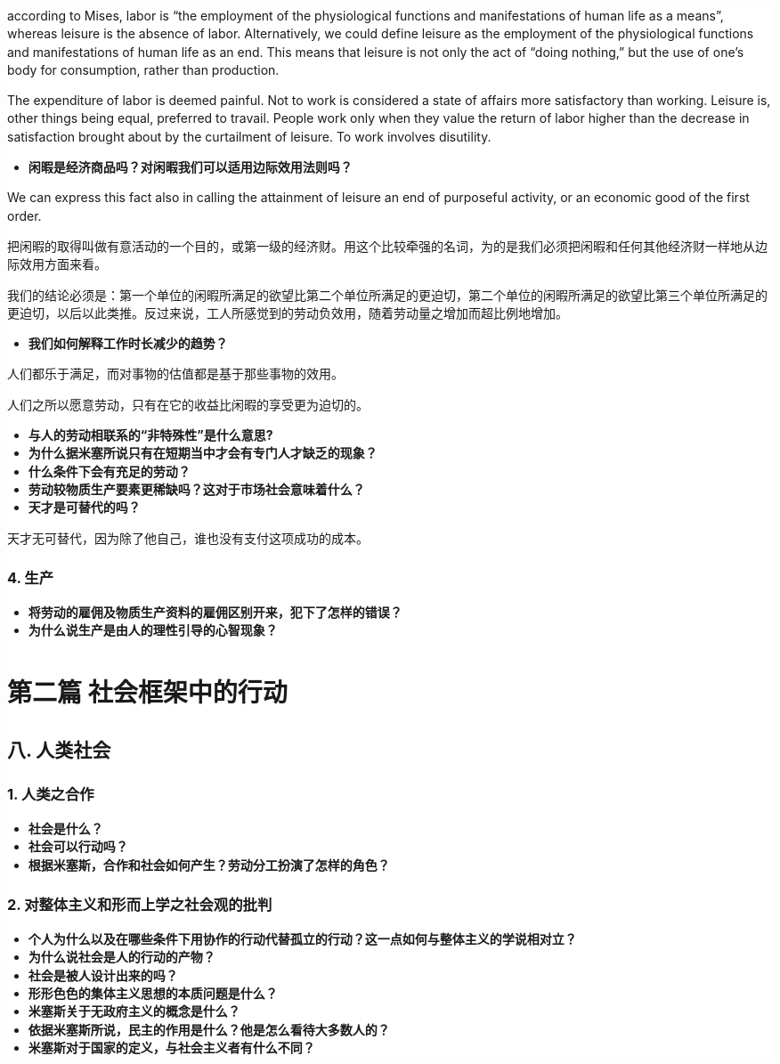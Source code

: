 
according to Mises, labor is “the employment of the physiological functions and manifestations of human life as a means”, whereas leisure is the absence of labor. Alternatively, we could define leisure as the employment of the physiological functions and manifestations of human life as an end. This means that leisure is not only the act of “doing nothing,” but the use of one’s body for consumption, rather than production.

The expenditure of labor is deemed painful. Not to work is considered a state of affairs more satisfactory than working. Leisure is, other things being equal, preferred to travail. People work only when they value the return of labor higher than the decrease in satisfaction brought about by the curtailment of leisure. To work involves disutility. 

- __闲暇是经济商品吗？对闲暇我们可以适用边际效用法则吗？__

We can express this fact also in calling the attainment of leisure an end of purposeful activity, or an economic good of the first order.

把闲暇的取得叫做有意活动的一个目的，或第一级的经济财。用这个比较牵强的名词，为的是我们必须把闲暇和任何其他经济财一样地从边际效用方面来看。

我们的结论必须是：第一个单位的闲暇所满足的欲望比第二个单位所满足的更迫切，第二个单位的闲暇所满足的欲望比第三个单位所满足的更迫切，以后以此类推。反过来说，工人所感觉到的劳动负效用，随着劳动量之增加而超比例地增加。

- __我们如何解释工作时长减少的趋势？__

人们都乐于满足，而对事物的估值都是基于那些事物的效用。

人们之所以愿意劳动，只有在它的收益比闲暇的享受更为迫切的。

- __与人的劳动相联系的“非特殊性”是什么意思?__
- __为什么据米塞所说只有在短期当中才会有专门人才缺乏的现象？__
- __什么条件下会有充足的劳动？__
- __劳动较物质生产要素更稀缺吗？这对于市场社会意味着什么？__
- __天才是可替代的吗？__

天才无可替代，因为除了他自己，谁也没有支付这项成功的成本。

### 4. 生产

- __将劳动的雇佣及物质生产资料的雇佣区别开来，犯下了怎样的错误？__
- __为什么说生产是由人的理性引导的心智现象？__

# 第二篇 社会框架中的行动

## 八. 人类社会

### 1. 人类之合作

- __社会是什么？__
- __社会可以行动吗？__
- __根据米塞斯，合作和社会如何产生？劳动分工扮演了怎样的角色？__

### 2. 对整体主义和形而上学之社会观的批判

- __个人为什么以及在哪些条件下用协作的行动代替孤立的行动？这一点如何与整体主义的学说相对立？__
- __为什么说社会是人的行动的产物？__
- __社会是被人设计出来的吗？__
- __形形色色的集体主义思想的本质问题是什么？__
- __米塞斯关于无政府主义的概念是什么？__
- __依据米塞斯所说，民主的作用是什么？他是怎么看待大多数人的？__
- __米塞斯对于国家的定义，与社会主义者有什么不同？__
